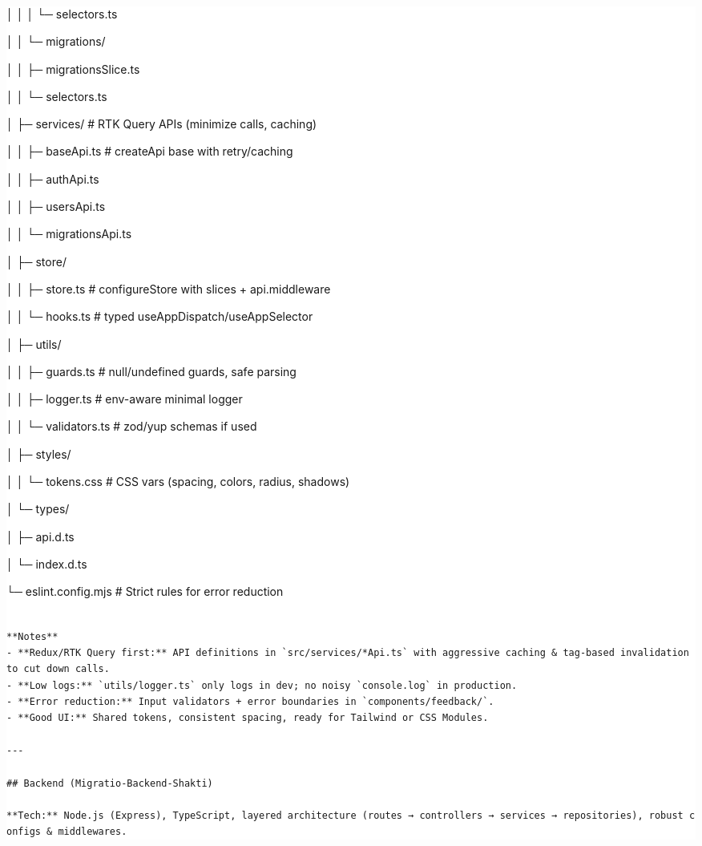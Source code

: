 │  │  │  └─ selectors.ts

│  │  └─ migrations/

│  │     ├─ migrationsSlice.ts

│  │     └─ selectors.ts

│  ├─ services/                      # RTK Query APIs (minimize calls, caching)

│  │  ├─ baseApi.ts                  # createApi base with retry/caching

│  │  ├─ authApi.ts

│  │  ├─ usersApi.ts

│  │  └─ migrationsApi.ts

│  ├─ store/

│  │  ├─ store.ts                    # configureStore with slices + api.middleware

│  │  └─ hooks.ts                    # typed useAppDispatch/useAppSelector

│  ├─ utils/

│  │  ├─ guards.ts                   # null/undefined guards, safe parsing

│  │  ├─ logger.ts                   # env-aware minimal logger

│  │  └─ validators.ts               # zod/yup schemas if used

│  ├─ styles/

│  │  └─ tokens.css                  # CSS vars (spacing, colors, radius, shadows)

│  └─ types/

│     ├─ api.d.ts

│     └─ index.d.ts

└─ eslint.config.mjs                 # Strict rules for error reduction

```

**Notes**
- **Redux/RTK Query first:** API definitions in `src/services/*Api.ts` with aggressive caching & tag-based invalidation to cut down calls.
- **Low logs:** `utils/logger.ts` only logs in dev; no noisy `console.log` in production.
- **Error reduction:** Input validators + error boundaries in `components/feedback/`.
- **Good UI:** Shared tokens, consistent spacing, ready for Tailwind or CSS Modules.

---

## Backend (Migratio-Backend-Shakti)

**Tech:** Node.js (Express), TypeScript, layered architecture (routes → controllers → services → repositories), robust configs & middlewares.

```
